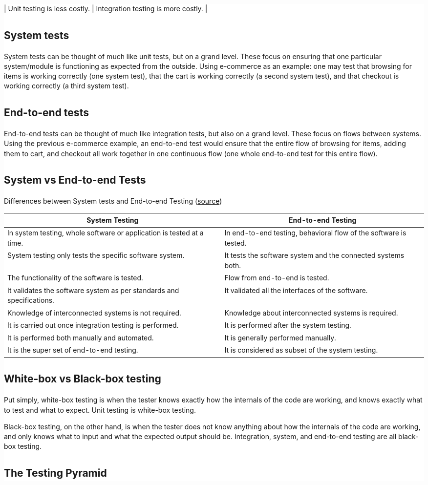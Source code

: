 | Unit testing is less costly. |	Integration testing is more costly. |

## System tests

System tests can be thought of much like unit tests, but on a grand level. These focus on ensuring that one particular system/module is functioning as expected from the outside. Using e-commerce as an example: one may test that browsing for items is working correctly (one system test), that the cart is working correctly (a second system test), and that checkout is working correctly (a third system test).

## End-to-end tests

End-to-end tests can be thought of much like integration tests, but also on a grand level. These focus on flows between systems. Using the previous e-commerce example, an end-to-end test would ensure that the entire flow of browsing for items, adding them to cart, and checkout all work together in one continuous flow (one whole end-to-end test for this entire flow).

## System vs End-to-end Tests

Differences between System tests and End-to-end Testing ([source](https://www.geeksforgeeks.org/difference-between-system-testing-and-end-to-end-testing/))

| System Testing | End-to-end Testing |
|-|-|
| In system testing, whole software or application is tested at a time. |	In end-to-end testing, behavioral flow of the software is tested. |
| System testing only tests the specific software system.	| It tests the software system and the connected systems both. |
| The functionality of the software is tested. | Flow from end-to-end is tested. |
| It validates the software system as per standards and specifications. | It validated all the interfaces of the software. |
| Knowledge of interconnected systems is not required. | Knowledge about interconnected systems is required. |
| It is carried out once integration testing is performed. | It is performed after the system testing. |
| It is performed both manually and automated. | It is generally performed manually. |
| It is the super set of end-to-end testing. | It is considered as subset of the system testing. |

## White-box vs Black-box testing

Put simply, white-box testing is when the tester knows exactly how the internals of the code are working, and knows exactly what to test and what to expect. Unit testing is white-box testing.

Black-box testing, on the other hand, is when the tester does not know anything about how the internals of the code are working, and only knows what to input and what the expected output should be. Integration, system, and end-to-end testing are all black-box testing.

## The Testing Pyramid
